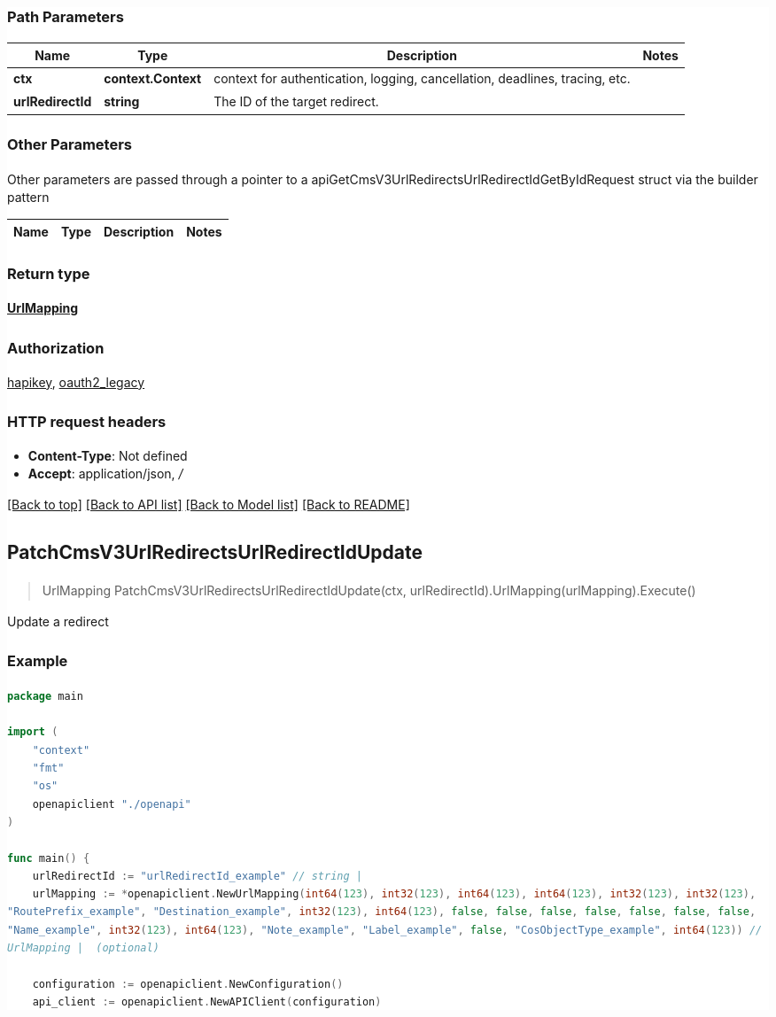 ### Path Parameters


Name | Type | Description  | Notes
------------- | ------------- | ------------- | -------------
**ctx** | **context.Context** | context for authentication, logging, cancellation, deadlines, tracing, etc.
**urlRedirectId** | **string** | The ID of the target redirect. | 

### Other Parameters

Other parameters are passed through a pointer to a apiGetCmsV3UrlRedirectsUrlRedirectIdGetByIdRequest struct via the builder pattern


Name | Type | Description  | Notes
------------- | ------------- | ------------- | -------------


### Return type

[**UrlMapping**](UrlMapping.md)

### Authorization

[hapikey](../README.md#hapikey), [oauth2_legacy](../README.md#oauth2_legacy)

### HTTP request headers

- **Content-Type**: Not defined
- **Accept**: application/json, */*

[[Back to top]](#) [[Back to API list]](../README.md#documentation-for-api-endpoints)
[[Back to Model list]](../README.md#documentation-for-models)
[[Back to README]](../README.md)


## PatchCmsV3UrlRedirectsUrlRedirectIdUpdate

> UrlMapping PatchCmsV3UrlRedirectsUrlRedirectIdUpdate(ctx, urlRedirectId).UrlMapping(urlMapping).Execute()

Update a redirect



### Example

```go
package main

import (
    "context"
    "fmt"
    "os"
    openapiclient "./openapi"
)

func main() {
    urlRedirectId := "urlRedirectId_example" // string | 
    urlMapping := *openapiclient.NewUrlMapping(int64(123), int32(123), int64(123), int64(123), int32(123), int32(123), "RoutePrefix_example", "Destination_example", int32(123), int64(123), false, false, false, false, false, false, false, "Name_example", int32(123), int64(123), "Note_example", "Label_example", false, "CosObjectType_example", int64(123)) // UrlMapping |  (optional)

    configuration := openapiclient.NewConfiguration()
    api_client := openapiclient.NewAPIClient(configuration)
```